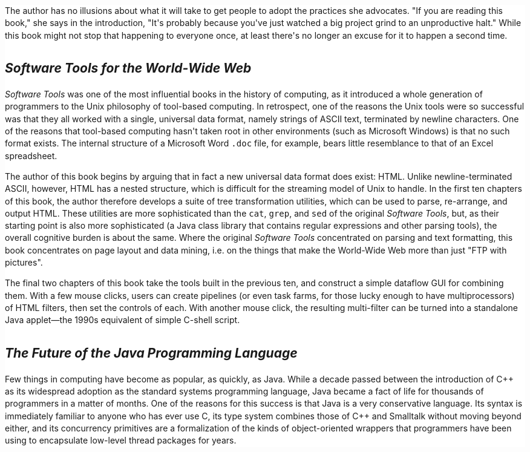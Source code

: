 <p>The author has no illusions about what it will take to get people
to adopt the practices she advocates. "If you are reading this book,"
she says in the introduction, "It's probably because you've just
watched a big project grind to an unproductive halt." While this book
might not stop that happening to everyone once, at least there's no
longer an excuse for it to happen a second time.</p>

<h2><em>Software Tools for the World-Wide Web</em></h2>

<p><em>Software Tools</em> was one of the most influential books
in the history of computing, as it introduced a whole generation of
programmers to the Unix philosophy of tool-based computing. In
retrospect, one of the reasons the Unix tools were so successful was
that they all worked with a single, universal data format, namely
strings of ASCII text, terminated by newline characters. One of the
reasons that tool-based computing hasn't taken root in other
environments (such as Microsoft Windows) is that no such format
exists. The internal structure of a Microsoft Word <TT>.doc</TT>
file, for example, bears little resemblance to that of an Excel
spreadsheet.</p>

<p>The author of this book begins by arguing that in fact a new
universal data format does exist: HTML. Unlike newline-terminated
ASCII, however, HTML has a nested structure, which is difficult for
the streaming model of Unix to handle. In the first ten chapters of
this book, the author therefore develops a suite of tree
transformation utilities, which can be used to parse, re-arrange, and
output HTML. These utilities are more sophisticated than the
<TT>cat</TT>, <TT>grep</TT>, and <TT>sed</TT> of the original
<em>Software Tools</em>, but, as their starting point is also
more sophisticated (a Java class library that contains regular
expressions and other parsing tools), the overall cognitive burden is
about the same. Where the original <em>Software Tools</em>
concentrated on parsing and text formatting, this book concentrates
on page layout and data mining, i.e. on the things that make the
World-Wide Web more than just "FTP with pictures".</p>

<p>The final two chapters of this book take the tools built in the
previous ten, and construct a simple dataflow GUI for combining them.
With a few mouse clicks, users can create pipelines (or even task
farms, for those lucky enough to have multiprocessors) of HTML
filters, then set the controls of each. With another mouse click, the
resulting multi-filter can be turned into a standalone Java
applet&mdash;the 1990s equivalent of simple C-shell script.</p>

<h2><em>The Future of the Java Programming Language</em></h2>

<p>Few things in computing have become as popular, as quickly, as
Java. While a decade passed between the introduction of C++ as its
widespread adoption as the standard systems programming language,
Java became a fact of life for thousands of programmers in a matter
of months. One of the reasons for this success is that Java is a very
conservative language. Its syntax is immediately familiar to anyone
who has ever use C, its type system combines those of C++ and
Smalltalk without moving beyond either, and its concurrency
primitives are a formalization of the kinds of object-oriented
wrappers that programmers have been using to encapsulate low-level
thread packages for years.</p>
